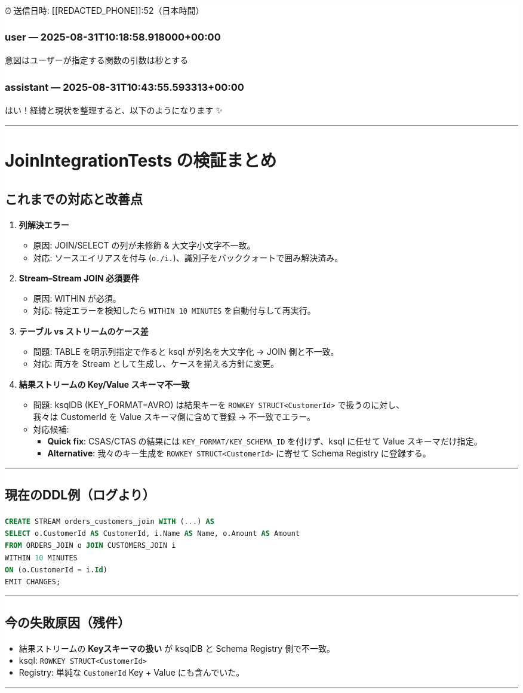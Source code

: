 ⏰ 送信日時: [[REDACTED_PHONE]]:52（日本時間）
### user — 2025-08-31T10:18:58.918000+00:00

意図はユーザーが指定する関数の引数は秒とする
### assistant — 2025-08-31T10:43:55.593313+00:00

はい！経緯と現状を整理すると、以下のようになります ✨  

---

# JoinIntegrationTests の検証まとめ

## これまでの対応と改善点
1. **列解決エラー**  
   - 原因: JOIN/SELECT の列が未修飾 & 大文字小文字不一致。  
   - 対応: ソースエイリアスを付与 (`o./i.`)、識別子をバッククォートで囲み解決済み。  

2. **Stream–Stream JOIN 必須要件**  
   - 原因: WITHIN が必須。  
   - 対応: 特定エラーを検知したら `WITHIN 10 MINUTES` を自動付与して再実行。  

3. **テーブル vs ストリームのケース差**  
   - 問題: TABLE を明示列指定で作ると ksql が列名を大文字化 → JOIN 側と不一致。  
   - 対応: 両方を Stream として生成し、ケースを揃える方針に変更。  

4. **結果ストリームの Key/Value スキーマ不一致**  
   - 問題: ksqlDB (KEY_FORMAT=AVRO) は結果キーを `ROWKEY STRUCT<CustomerId>` で扱うのに対し、  
     我々は CustomerId を Value スキーマ側に含めて登録 → 不一致でエラー。  
   - 対応候補:  
     - **Quick fix**: CSAS/CTAS の結果には `KEY_FORMAT/KEY_SCHEMA_ID` を付けず、ksql に任せて Value スキーマだけ指定。  
     - **Alternative**: 我々のキー生成を `ROWKEY STRUCT<CustomerId>` に寄せて Schema Registry に登録する。  

---

## 現在のDDL例（ログより）
```sql
CREATE STREAM orders_customers_join WITH (...) AS
SELECT o.CustomerId AS CustomerId, i.Name AS Name, o.Amount AS Amount
FROM ORDERS_JOIN o JOIN CUSTOMERS_JOIN i
WITHIN 10 MINUTES
ON (o.CustomerId = i.Id)
EMIT CHANGES;
```

---

## 今の失敗原因（残件）
- 結果ストリームの **Keyスキーマの扱い** が ksqlDB と Schema Registry 側で不一致。  
- ksql: `ROWKEY STRUCT<CustomerId>`  
- Registry: 単純な `CustomerId` Key + Value にも含んでいた。  

---